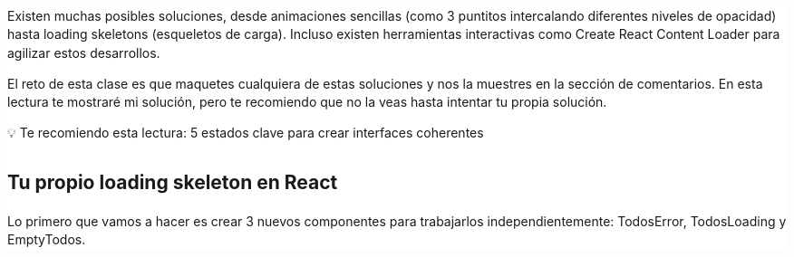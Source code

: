 Existen muchas posibles soluciones, desde animaciones sencillas (como 3 puntitos intercalando diferentes niveles de opacidad) hasta loading skeletons (esqueletos de carga). Incluso existen herramientas interactivas como Create React Content Loader para agilizar estos desarrollos.

El reto de esta clase es que maquetes cualquiera de estas soluciones y nos la muestres en la sección de comentarios. En esta lectura te mostraré mi solución, pero te recomiendo que no la veas hasta intentar tu propia solución.

💡 Te recomiendo esta lectura: 5 estados clave para crear interfaces coherentes

## Tu propio loading skeleton en React
Lo primero que vamos a hacer es crear 3 nuevos componentes para trabajarlos independientemente: TodosError, TodosLoading y EmptyTodos.

